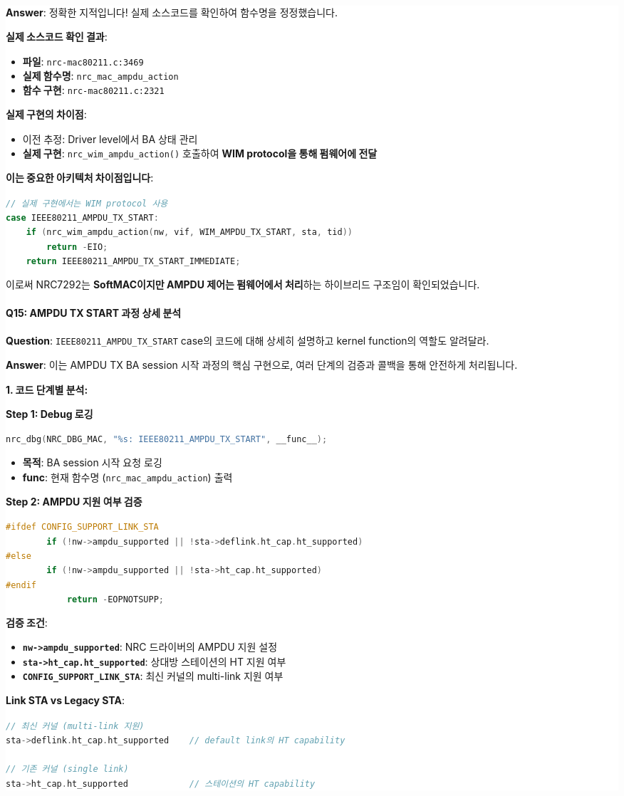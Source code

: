 **Answer**: 정확한 지적입니다! 실제 소스코드를 확인하여 함수명을 정정했습니다.

**실제 소스코드 확인 결과**:
- **파일**: `nrc-mac80211.c:3469`
- **실제 함수명**: `nrc_mac_ampdu_action` 
- **함수 구현**: `nrc-mac80211.c:2321`

**실제 구현의 차이점**:
- 이전 추정: Driver level에서 BA 상태 관리
- **실제 구현**: `nrc_wim_ampdu_action()` 호출하여 **WIM protocol을 통해 펌웨어에 전달**

**이는 중요한 아키텍처 차이점입니다**:
```c
// 실제 구현에서는 WIM protocol 사용
case IEEE80211_AMPDU_TX_START:
    if (nrc_wim_ampdu_action(nw, vif, WIM_AMPDU_TX_START, sta, tid))
        return -EIO;
    return IEEE80211_AMPDU_TX_START_IMMEDIATE;
```

이로써 NRC7292는 **SoftMAC이지만 AMPDU 제어는 펌웨어에서 처리**하는 하이브리드 구조임이 확인되었습니다.

#### Q15: AMPDU TX START 과정 상세 분석
**Question**: `IEEE80211_AMPDU_TX_START` case의 코드에 대해 상세히 설명하고 kernel function의 역할도 알려달라.

**Answer**: 이는 AMPDU TX BA session 시작 과정의 핵심 구현으로, 여러 단계의 검증과 콜백을 통해 안전하게 처리됩니다.

**1. 코드 단계별 분석:**

**Step 1: Debug 로깅**
```c
nrc_dbg(NRC_DBG_MAC, "%s: IEEE80211_AMPDU_TX_START", __func__);
```
- **목적**: BA session 시작 요청 로깅
- **__func__**: 현재 함수명 (`nrc_mac_ampdu_action`) 출력

**Step 2: AMPDU 지원 여부 검증**
```c
#ifdef CONFIG_SUPPORT_LINK_STA
        if (!nw->ampdu_supported || !sta->deflink.ht_cap.ht_supported)
#else
        if (!nw->ampdu_supported || !sta->ht_cap.ht_supported)
#endif
            return -EOPNOTSUPP;
```

**검증 조건**:
- **`nw->ampdu_supported`**: NRC 드라이버의 AMPDU 지원 설정
- **`sta->ht_cap.ht_supported`**: 상대방 스테이션의 HT 지원 여부
- **`CONFIG_SUPPORT_LINK_STA`**: 최신 커널의 multi-link 지원 여부

**Link STA vs Legacy STA**:
```c
// 최신 커널 (multi-link 지원)
sta->deflink.ht_cap.ht_supported    // default link의 HT capability

// 기존 커널 (single link)
sta->ht_cap.ht_supported            // 스테이션의 HT capability
```
